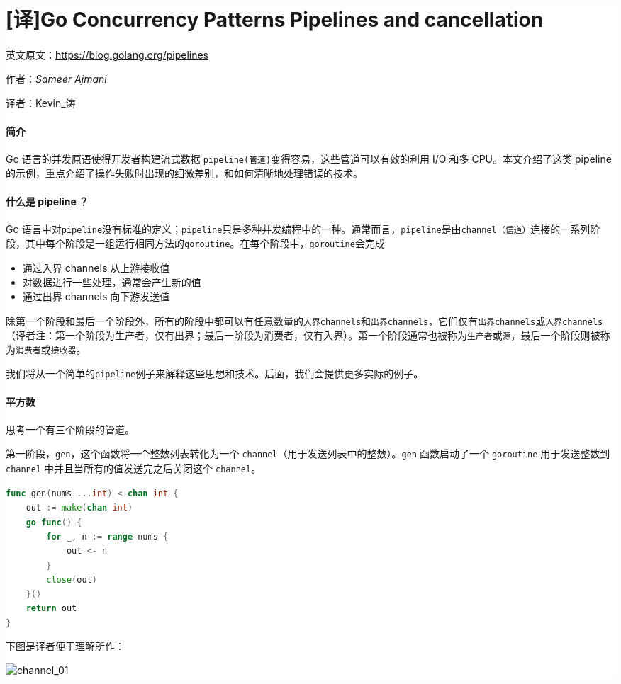 # [译]Go Concurrency Patterns Pipelines and cancellation



英文原文：https://blog.golang.org/pipelines

作者：*Sameer Ajmani*

译者：Kevin_涛



#### 简介

Go 语言的并发原语使得开发者构建流式数据 `pipeline(管道)`变得容易，这些管道可以有效的利用 I/O 和多 CPU。本文介绍了这类 pipeline 的示例，重点介绍了操作失败时出现的细微差别，和如何清晰地处理错误的技术。



#### 什么是 pipeline ？

Go 语言中对`pipeline`没有标准的定义；`pipeline`只是多种并发编程中的一种。通常而言，`pipeline`是由`channel（信道）`连接的一系列阶段，其中每个阶段是一组运行相同方法的`goroutine`。在每个阶段中，`goroutine`会完成

- 通过入界 channels 从上游接收值
- 对数据进行一些处理，通常会产生新的值
- 通过出界 channels 向下游发送值

除第一个阶段和最后一个阶段外，所有的阶段中都可以有任意数量的`入界channels`和`出界channels`，它们仅有`出界channels`或`入界channels`（译者注：第一个阶段为生产者，仅有出界；最后一阶段为消费者，仅有入界）。第一个阶段通常也被称为`生产者`或`源`，最后一个阶段则被称为`消费者`或`接收器`。

我们将从一个简单的`pipeline`例子来解释这些思想和技术。后面，我们会提供更多实际的例子。



#### 平方数

思考一个有三个阶段的管道。

第一阶段，`gen`，这个函数将一个整数列表转化为一个 `channel`（用于发送列表中的整数）。`gen` 函数启动了一个 `goroutine` 用于发送整数到 `channel` 中并且当所有的值发送完之后关闭这个 `channel`。

```go
func gen(nums ...int) <-chan int {
    out := make(chan int)
    go func() {
        for _, n := range nums {
            out <- n
        }
        close(out)
    }()
    return out
}
```

下图是译者便于理解所作：



![channel_01](http://kevinpub.ifree258.top/channel_01.png)

